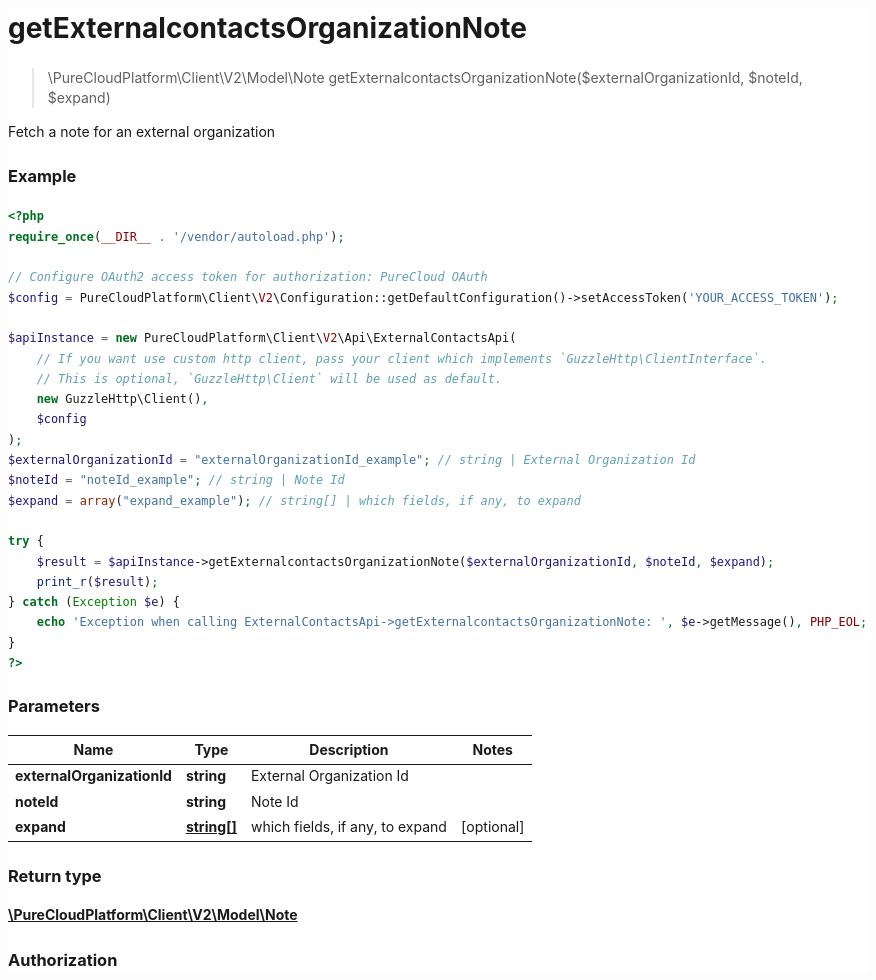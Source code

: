 # **getExternalcontactsOrganizationNote**
> \PureCloudPlatform\Client\V2\Model\Note getExternalcontactsOrganizationNote($externalOrganizationId, $noteId, $expand)

Fetch a note for an external organization



### Example
```php
<?php
require_once(__DIR__ . '/vendor/autoload.php');

// Configure OAuth2 access token for authorization: PureCloud OAuth
$config = PureCloudPlatform\Client\V2\Configuration::getDefaultConfiguration()->setAccessToken('YOUR_ACCESS_TOKEN');

$apiInstance = new PureCloudPlatform\Client\V2\Api\ExternalContactsApi(
    // If you want use custom http client, pass your client which implements `GuzzleHttp\ClientInterface`.
    // This is optional, `GuzzleHttp\Client` will be used as default.
    new GuzzleHttp\Client(),
    $config
);
$externalOrganizationId = "externalOrganizationId_example"; // string | External Organization Id
$noteId = "noteId_example"; // string | Note Id
$expand = array("expand_example"); // string[] | which fields, if any, to expand

try {
    $result = $apiInstance->getExternalcontactsOrganizationNote($externalOrganizationId, $noteId, $expand);
    print_r($result);
} catch (Exception $e) {
    echo 'Exception when calling ExternalContactsApi->getExternalcontactsOrganizationNote: ', $e->getMessage(), PHP_EOL;
}
?>
```

### Parameters

Name | Type | Description  | Notes
------------- | ------------- | ------------- | -------------
 **externalOrganizationId** | **string**| External Organization Id |
 **noteId** | **string**| Note Id |
 **expand** | [**string[]**](../Model/string.md)| which fields, if any, to expand | [optional]

### Return type

[**\PureCloudPlatform\Client\V2\Model\Note**](../Model/Note.md)

### Authorization
